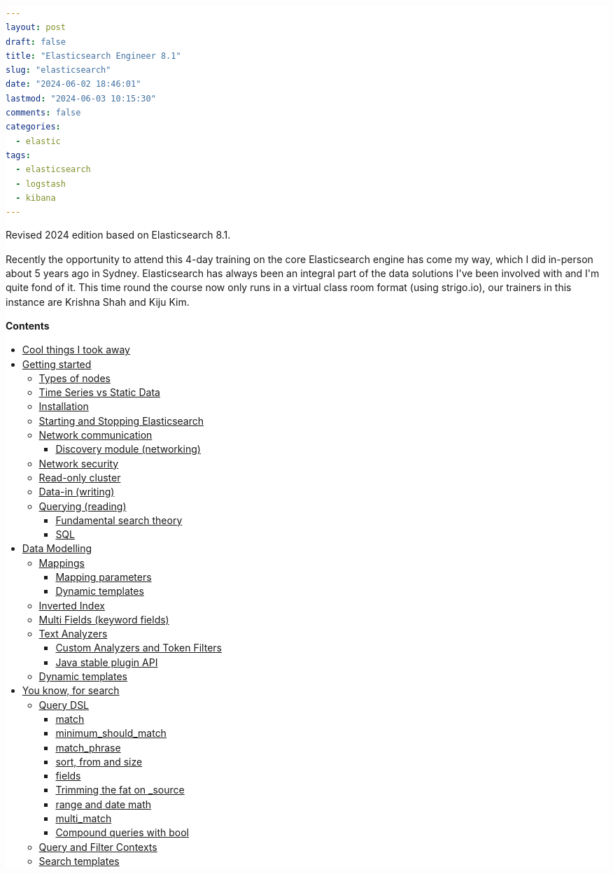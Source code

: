 ```yaml
---
layout: post
draft: false
title: "Elasticsearch Engineer 8.1"
slug: "elasticsearch"
date: "2024-06-02 18:46:01"
lastmod: "2024-06-03 10:15:30"
comments: false
categories:
  - elastic
tags:
  - elasticsearch
  - logstash
  - kibana
---
```


Revised 2024 edition based on Elasticsearch 8.1.

Recently the opportunity to attend this 4-day training on the core Elasticsearch engine has come my way, which I did in-person about 5 years ago in Sydney. Elasticsearch has always been an integral part of the data solutions I've been involved with and I'm quite fond of it. This time round the course now only runs in a virtual class room format (using strigo.io), our trainers in this instance are Krishna Shah and Kiju Kim.

**Contents**

- [Cool things I took away](#cool-things-i-took-away)
- [Getting started](#getting-started)
  - [Types of nodes](#types-of-nodes)
  - [Time Series vs Static Data](#time-series-vs-static-data)
  - [Installation](#installation)
  - [Starting and Stopping Elasticsearch](#starting-and-stopping-elasticsearch)
  - [Network communication](#network-communication)
    - [Discovery module (networking)](#discovery-module-networking)
  - [Network security](#network-security)
  - [Read-only cluster](#read-only-cluster)
  - [Data-in (writing)](#data-in-writing)
  - [Querying (reading)](#querying-reading)
    - [Fundamental search theory](#fundamental-search-theory)
    - [SQL](#sql)
- [Data Modelling](#data-modelling)
  - [Mappings](#mappings)
    - [Mapping parameters](#mapping-parameters)
    - [Dynamic templates](#dynamic-templates)
  - [Inverted Index](#inverted-index)
  - [Multi Fields (keyword fields)](#multi-fields-keyword-fields)
  - [Text Analyzers](#text-analyzers)
    - [Custom Analyzers and Token Filters](#custom-analyzers-and-token-filters)
    - [Java stable plugin API](#java-stable-plugin-api)
  - [Dynamic templates](#dynamic-templates-1)
- [You know, for search](#you-know-for-search)
  - [Query DSL](#query-dsl)
    - [match](#match)
    - [minimum\_should\_match](#minimum_should_match)
    - [match\_phrase](#match_phrase)
    - [sort, from and size](#sort-from-and-size)
    - [fields](#fields)
    - [Trimming the fat on \_source](#trimming-the-fat-on-_source)
    - [range and date math](#range-and-date-math)
    - [multi\_match](#multi_match)
    - [Compound queries with bool](#compound-queries-with-bool)
  - [Query and Filter Contexts](#query-and-filter-contexts)
  - [Search templates](#search-templates)